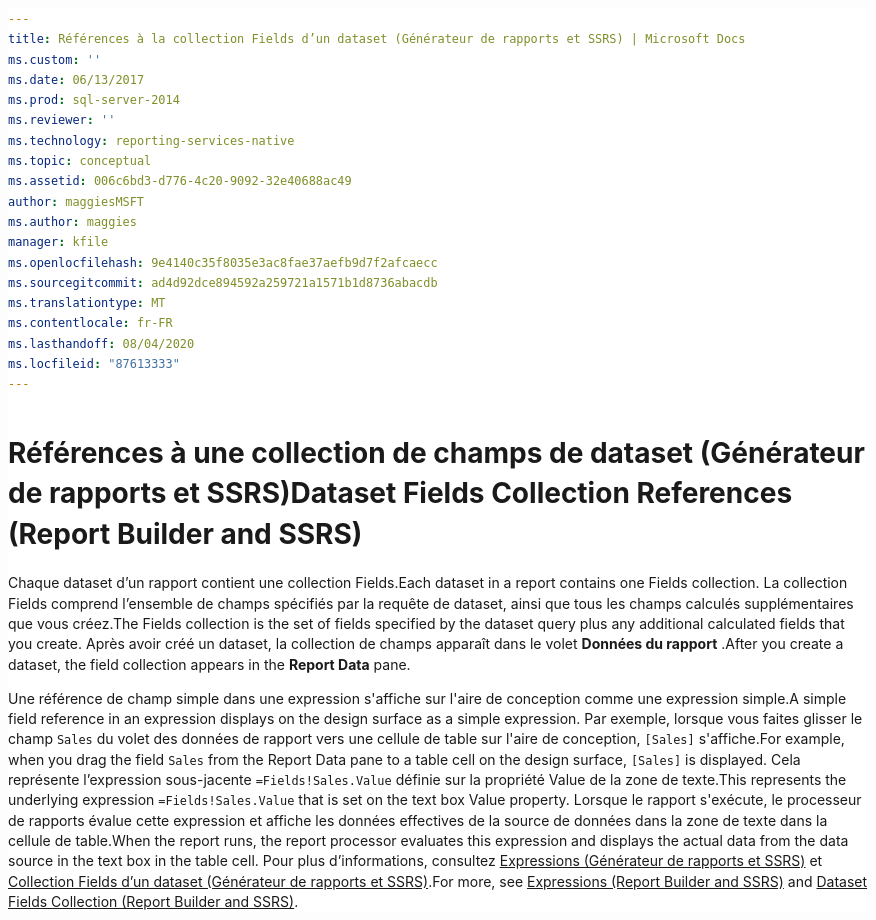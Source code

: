 ```yaml
---
title: Références à la collection Fields d’un dataset (Générateur de rapports et SSRS) | Microsoft Docs
ms.custom: ''
ms.date: 06/13/2017
ms.prod: sql-server-2014
ms.reviewer: ''
ms.technology: reporting-services-native
ms.topic: conceptual
ms.assetid: 006c6bd3-d776-4c20-9092-32e40688ac49
author: maggiesMSFT
ms.author: maggies
manager: kfile
ms.openlocfilehash: 9e4140c35f8035e3ac8fae37aefb9d7f2afcaecc
ms.sourcegitcommit: ad4d92dce894592a259721a1571b1d8736abacdb
ms.translationtype: MT
ms.contentlocale: fr-FR
ms.lasthandoff: 08/04/2020
ms.locfileid: "87613333"
---
```

# <a name="dataset-fields-collection-references-report-builder-and-ssrs"></a><span data-ttu-id="84299-102">Références à une collection de champs de dataset (Générateur de rapports et SSRS)</span><span class="sxs-lookup"><span data-stu-id="84299-102">Dataset Fields Collection References (Report Builder and SSRS)</span></span>
  <span data-ttu-id="84299-103">Chaque dataset d’un rapport contient une collection Fields.</span><span class="sxs-lookup"><span data-stu-id="84299-103">Each dataset in a report contains one Fields collection.</span></span> <span data-ttu-id="84299-104">La collection Fields comprend l’ensemble de champs spécifiés par la requête de dataset, ainsi que tous les champs calculés supplémentaires que vous créez.</span><span class="sxs-lookup"><span data-stu-id="84299-104">The Fields collection is the set of fields specified by the dataset query plus any additional calculated fields that you create.</span></span> <span data-ttu-id="84299-105">Après avoir créé un dataset, la collection de champs apparaît dans le volet **Données du rapport** .</span><span class="sxs-lookup"><span data-stu-id="84299-105">After you create a dataset, the field collection appears in the **Report Data** pane.</span></span>  
  
 <span data-ttu-id="84299-106">Une référence de champ simple dans une expression s'affiche sur l'aire de conception comme une expression simple.</span><span class="sxs-lookup"><span data-stu-id="84299-106">A simple field reference in an expression displays on the design surface as a simple expression.</span></span> <span data-ttu-id="84299-107">Par exemple, lorsque vous faites glisser le champ `Sales` du volet des données de rapport vers une cellule de table sur l'aire de conception, `[Sales]` s'affiche.</span><span class="sxs-lookup"><span data-stu-id="84299-107">For example, when you drag the field `Sales` from the Report Data pane to a table cell on the design surface, `[Sales]` is displayed.</span></span> <span data-ttu-id="84299-108">Cela représente l’expression sous-jacente `=Fields!Sales.Value` définie sur la propriété Value de la zone de texte.</span><span class="sxs-lookup"><span data-stu-id="84299-108">This represents the underlying expression `=Fields!Sales.Value` that is set on the text box Value property.</span></span> <span data-ttu-id="84299-109">Lorsque le rapport s'exécute, le processeur de rapports évalue cette expression et affiche les données effectives de la source de données dans la zone de texte dans la cellule de table.</span><span class="sxs-lookup"><span data-stu-id="84299-109">When the report runs, the report processor evaluates this expression and displays the actual data from the data source in the text box in the table cell.</span></span> <span data-ttu-id="84299-110">Pour plus d’informations, consultez [Expressions &#40;Générateur de rapports et SSRS&#41;](expressions-report-builder-and-ssrs.md) et [Collection Fields d’un dataset &#40;Générateur de rapports et SSRS&#41;](../report-data/dataset-fields-collection-report-builder-and-ssrs.md).</span><span class="sxs-lookup"><span data-stu-id="84299-110">For more, see [Expressions &#40;Report Builder and SSRS&#41;](expressions-report-builder-and-ssrs.md) and [Dataset Fields Collection &#40;Report Builder and SSRS&#41;](../report-data/dataset-fields-collection-report-builder-and-ssrs.md).</span></span>  
  